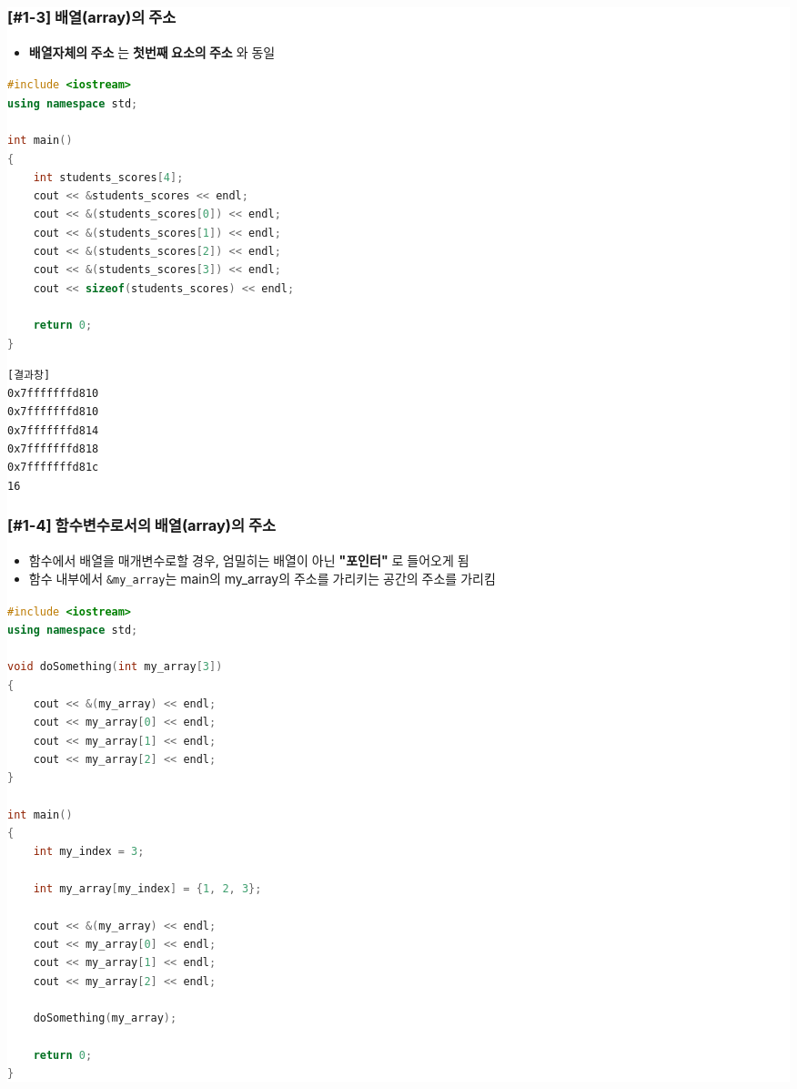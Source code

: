 

### [#1-3] 배열(array)의 주소 
* __배열자체의 주소__ 는 __첫번째 요소의 주소__ 와 동일 

```cpp
#include <iostream>
using namespace std;

int main()
{
    int students_scores[4];
    cout << &students_scores << endl;
    cout << &(students_scores[0]) << endl;
    cout << &(students_scores[1]) << endl;
    cout << &(students_scores[2]) << endl;
    cout << &(students_scores[3]) << endl;
    cout << sizeof(students_scores) << endl;

    return 0;
}
```
```
[결과창]
0x7fffffffd810
0x7fffffffd810
0x7fffffffd814
0x7fffffffd818
0x7fffffffd81c
16
```




### [#1-4] 함수변수로서의 배열(array)의 주소 
* 함수에서 배열을 매개변수로할 경우, 엄밀히는 배열이 아닌 __"포인터"__ 로 들어오게 됨 
* 함수 내부에서 `&my_array`는 main의 my_array의 주소를 가리키는 공간의 주소를 가리킴


```cpp
#include <iostream>
using namespace std;

void doSomething(int my_array[3])
{
    cout << &(my_array) << endl;
    cout << my_array[0] << endl;
    cout << my_array[1] << endl;
    cout << my_array[2] << endl;
}

int main()
{
    int my_index = 3;

    int my_array[my_index] = {1, 2, 3};

    cout << &(my_array) << endl;
    cout << my_array[0] << endl;
    cout << my_array[1] << endl;
    cout << my_array[2] << endl;

    doSomething(my_array);

    return 0;
}
```
